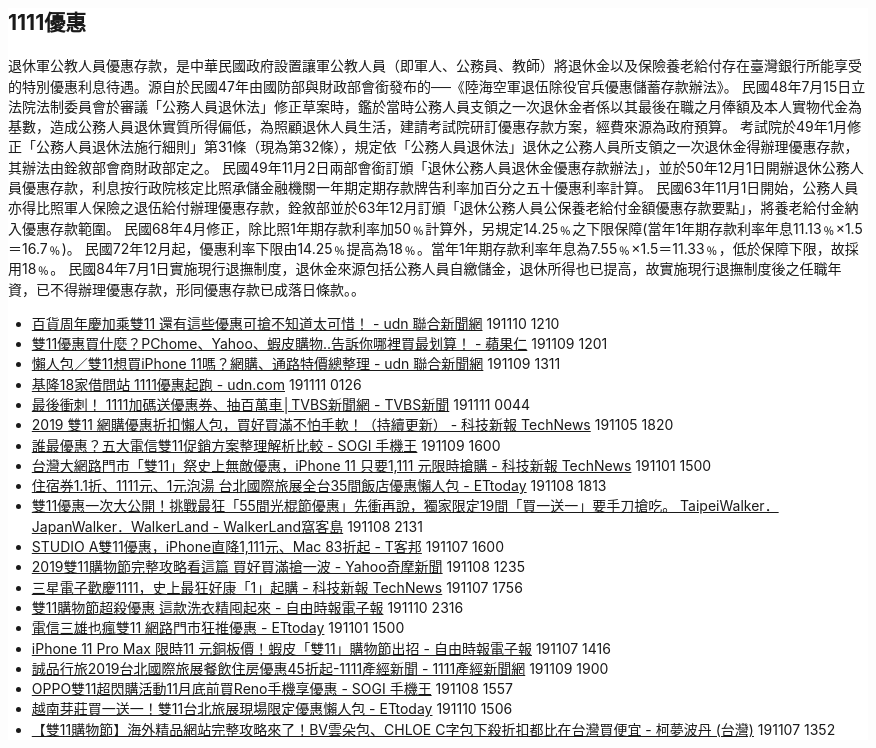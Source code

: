 ## 1111優惠

退休軍公教人員優惠存款，是中華民國政府設置讓軍公教人員（即軍人、公務員、教師）將退休金以及保險養老給付存在臺灣銀行所能享受的特別優惠利息待遇。源自於民國47年由國防部與財政部會銜發布的──《陸海空軍退伍除役官兵優惠儲蓄存款辦法》。
民國48年7月15日立法院法制委員會於審議「公務人員退休法」修正草案時，鑑於當時公務人員支領之一次退休金者係以其最後在職之月俸額及本人實物代金為基數，造成公務人員退休實質所得偏低，為照顧退休人員生活，建請考試院研訂優惠存款方案，經費來源為政府預算。
考試院於49年1月修正「公務人員退休法施行細則」第31條（現為第32條），規定依「公務人員退休法」退休之公務人員所支領之一次退休金得辦理優惠存款，其辦法由銓敘部會商財政部定之。
民國49年11月2日兩部會銜訂頒「退休公務人員退休金優惠存款辦法」，並於50年12月1日開辦退休公務人員優惠存款，利息按行政院核定比照承儲金融機關一年期定期存款牌告利率加百分之五十優惠利率計算。
民國63年11月1日開始，公務人員亦得比照軍人保險之退伍給付辦理優惠存款，銓敘部並於63年12月訂頒「退休公務人員公保養老給付金額優惠存款要點」，將養老給付金納入優惠存款範圍。
民國68年4月修正，除比照1年期存款利率加50﹪計算外，另規定14.25﹪之下限保障(當年1年期存款利率年息11.13﹪×1.5＝16.7﹪)。
民國72年12月起，優惠利率下限由14.25﹪提高為18﹪。當年1年期存款利率年息為7.55﹪×1.5＝11.33﹪，低於保障下限，故採用18﹪。
民國84年7月1日實施現行退撫制度，退休金來源包括公務人員自繳儲金，退休所得也已提高，故實施現行退撫制度後之任職年資，已不得辦理優惠存款，形同優惠存款已成落日條款。。
- [百貨周年慶加乘雙11 還有這些優惠可搶不知道太可惜！ - udn 聯合新聞網](https://udn.com/news/story/7270/4155900 "百貨周年慶加乘雙11 還有這些優惠可搶不知道太可惜！ - udn 聯合新聞網") 191110 1210
- [雙11優惠買什麼？PChome、Yahoo、蝦皮購物..告訴你哪裡買最划算！ - 蘋果仁](https://applealmond.com/posts/61858 "雙11優惠買什麼？PChome、Yahoo、蝦皮購物..告訴你哪裡買最划算！ - 蘋果仁") 191109 1201
- [懶人包／雙11想買iPhone 11嗎？網購、通路特價總整理 - udn 聯合新聞網](https://udn.com/news/story/7270/4154610 "懶人包／雙11想買iPhone 11嗎？網購、通路特價總整理 - udn 聯合新聞網") 191109 1311
- [基隆18家借問站 1111優惠起跑 - udn.com](https://udn.com/news/story/11322/4156794 "基隆18家借問站 1111優惠起跑 - udn.com") 191111 0126
- [最後衝刺！ 1111加碼送優惠券、抽百萬車│TVBS新聞網 - TVBS新聞](https://news.tvbs.com.tw/life/1232211 "最後衝刺！ 1111加碼送優惠券、抽百萬車│TVBS新聞網 - TVBS新聞") 191111 0044
- [2019 雙11 網購優惠折扣懶人包，買好買滿不怕手軟！（持續更新） - 科技新報 TechNews](http://technews.tw/2019/11/05/2019-11-11-online-shopping-festival-promotions/ "2019 雙11 網購優惠折扣懶人包，買好買滿不怕手軟！（持續更新） - 科技新報 TechNews") 191105 1820
- [誰最優惠？五大電信雙11促銷方案整理解析比較 - SOGI 手機王](https://www.sogi.com.tw/articles/1111_4g_lte/6253894 "誰最優惠？五大電信雙11促銷方案整理解析比較 - SOGI 手機王") 191109 1600
- [台灣大網路門市「雙11」祭史上無敵優惠，iPhone 11 只要1,111 元限時搶購 - 科技新報 TechNews](https://technews.tw/2019/11/01/tw-mobile-e-shopping-double-11/ "台灣大網路門市「雙11」祭史上無敵優惠，iPhone 11 只要1,111 元限時搶購 - 科技新報 TechNews") 191101 1500
- [住宿券1.1折、1111元、1元泡湯 台北國際旅展全台35間飯店優惠懶人包 - ETtoday](https://travel.ettoday.net/article/1575497.htm "住宿券1.1折、1111元、1元泡湯 台北國際旅展全台35間飯店優惠懶人包 - ETtoday") 191108 1813
- [雙11優惠一次大公開！挑戰最狂「55間光棍節優惠」先衝再說，獨家限定19間「買一送一」要手刀搶吃。 TaipeiWalker．JapanWalker．WalkerLand - WalkerLand窩客島](https://www.walkerland.com.tw/subject/view/242338 "雙11優惠一次大公開！挑戰最狂「55間光棍節優惠」先衝再說，獨家限定19間「買一送一」要手刀搶吃。 TaipeiWalker．JapanWalker．WalkerLand - WalkerLand窩客島") 191108 2131
- [STUDIO A雙11優惠，iPhone直降1,111元、Mac 83折起 - T客邦](https://www.techbang.com/posts/74071-raiders-double-11-studio-a-push-super-crazy-double-11 "STUDIO A雙11優惠，iPhone直降1,111元、Mac 83折起 - T客邦") 191107 1600
- [2019雙11購物節完整攻略看這篇 買好買滿搶一波 - Yahoo奇摩新聞](https://tw.news.yahoo.com/%E4%B8%8D%E6%96%B7%E6%9B%B4%E6%96%B0-2019-%E9%9B%99-11-%E8%B3%BC%E7%89%A9%E7%AF%80%E5%AE%8C%E6%95%B4%E6%94%BB%E7%95%A5%E7%9C%8B%E9%80%99%E7%AF%87-%E8%B2%B7%E5%A5%BD%E8%B2%B7%E6%BB%BF%E6%90%B6%E4%B8%80%E6%B3%A2-020052119.html "2019雙11購物節完整攻略看這篇 買好買滿搶一波 - Yahoo奇摩新聞") 191108 1235
- [三星電子歡慶1111，史上最狂好康「1」起購 - 科技新報 TechNews](https://ccc.technews.tw/2019/11/07/samsung-1111/ "三星電子歡慶1111，史上最狂好康「1」起購 - 科技新報 TechNews") 191107 1756
- [雙11購物節超殺優惠 這款洗衣精囤起來 - 自由時報電子報](https://ent.ltn.com.tw/news/breakingnews/2973581 "雙11購物節超殺優惠 這款洗衣精囤起來 - 自由時報電子報") 191110 2316
- [電信三雄也瘋雙11 網路門市狂推優惠 - ETtoday](https://www.ettoday.net/news/20191101/1570221.htm "電信三雄也瘋雙11 網路門市狂推優惠 - ETtoday") 191101 1500
- [iPhone 11 Pro Max 限時11 元銅板價！蝦皮「雙11」購物節出招 - 自由時報電子報](https://3c.ltn.com.tw/news/38560 "iPhone 11 Pro Max 限時11 元銅板價！蝦皮「雙11」購物節出招 - 自由時報電子報") 191107 1416
- [誠品行旅2019台北國際旅展餐飲住房優惠45折起-1111產經新聞 - 1111產經新聞網](https://www.1111.com.tw/news/jobns/129845/ "誠品行旅2019台北國際旅展餐飲住房優惠45折起-1111產經新聞 - 1111產經新聞網") 191109 1900
- [OPPO雙11超閃購活動11月底前買Reno手機享優惠 - SOGI 手機王](https://www.sogi.com.tw/articles/oppo_reno_10x/6253902 "OPPO雙11超閃購活動11月底前買Reno手機享優惠 - SOGI 手機王") 191108 1557
- [越南芽莊買一送一！雙11台北旅展現場限定優惠懶人包 - ETtoday](https://travel.ettoday.net/article/1576526.htm "越南芽莊買一送一！雙11台北旅展現場限定優惠懶人包 - ETtoday") 191110 1506
- [【雙11購物節】海外精品網站完整攻略來了！BV雲朵包、CHLOE C字包下殺折扣都比在台灣買便宜 - 柯夢波丹 (台灣)](https://www.cosmopolitan.com/tw/fashion/news/g29692046/2019-1111-shopping-site-recommend/ "【雙11購物節】海外精品網站完整攻略來了！BV雲朵包、CHLOE C字包下殺折扣都比在台灣買便宜 - 柯夢波丹 (台灣)") 191107 1352
